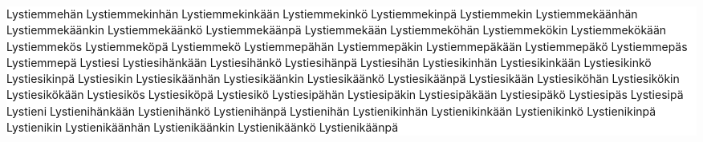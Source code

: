 Lystiemmehän
Lystiemmekinhän
Lystiemmekinkään
Lystiemmekinkö
Lystiemmekinpä
Lystiemmekin
Lystiemmekäänhän
Lystiemmekäänkin
Lystiemmekäänkö
Lystiemmekäänpä
Lystiemmekään
Lystiemmeköhän
Lystiemmekökin
Lystiemmekökään
Lystiemmekös
Lystiemmeköpä
Lystiemmekö
Lystiemmepähän
Lystiemmepäkin
Lystiemmepäkään
Lystiemmepäkö
Lystiemmepäs
Lystiemmepä
Lystiesi
Lystiesihänkään
Lystiesihänkö
Lystiesihänpä
Lystiesihän
Lystiesikinhän
Lystiesikinkään
Lystiesikinkö
Lystiesikinpä
Lystiesikin
Lystiesikäänhän
Lystiesikäänkin
Lystiesikäänkö
Lystiesikäänpä
Lystiesikään
Lystiesiköhän
Lystiesikökin
Lystiesikökään
Lystiesikös
Lystiesiköpä
Lystiesikö
Lystiesipähän
Lystiesipäkin
Lystiesipäkään
Lystiesipäkö
Lystiesipäs
Lystiesipä
Lystieni
Lystienihänkään
Lystienihänkö
Lystienihänpä
Lystienihän
Lystienikinhän
Lystienikinkään
Lystienikinkö
Lystienikinpä
Lystienikin
Lystienikäänhän
Lystienikäänkin
Lystienikäänkö
Lystienikäänpä